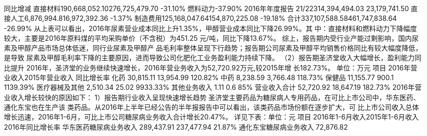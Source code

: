同比增减
直接材料190,668,052.10276,725,479.70
-31.10%
燃料动力-37.90%
2016年年度报告
21/22314,394,494.03
23,179,741.50
直接人工6,876,994.816,972,392.36
-1.37%
制造费用125,168,047.64154,870,225.08
-19.18%
合计337,107,588.58461,747,838.64
-26.99%
从上表可以看出，2016年尿素营业成本同比上升1.35%，甲醇营业成本同比下降26.99%。其
中：直接材料和燃料动力下降幅度较大，主要是2016年原料煤的平均采购单价（不含税）为451.25
元/吨，同比下降13.67%。
综上，报告期内受行业产能过剩影响，国内尿素及甲醇产品市场总体低迷，同行业尿素及甲醇产
品毛利率整体呈现下行趋势；报告期公司尿素及甲醇平均销售价格同比有较大幅度降低，是导致
尿素及甲醇毛利率下降的主要原因，进而导致公司化肥化工业务盈利能力持续下降。
（2）报告期圣济堂收入大幅增长，盈利能力同比提升
2016年，圣济堂的业务继续快速增长，2016年营业务收入为52,720.92万元,较2015年增
长182.73%。
单位：万元
项目
2016年营业收入2015年营业收入
同比增长率
化药
30,815.11
13,954.99
120.82%
中药
8,238.59
3,766.48
118.73%
保健品
11,155.77
900.1
1139.39%
医疗器械及其他
2,510.34
25.02
9933.33%
其他业务收入
1.11
0.6
85%
营业收入合计
52,720.92
18,647.19
182.73%
2016年营业收入增长较快的原因如下：
1）报告期行业收入呈现快速增长趋势
圣济堂主要药品为糖尿病人专用药品，在可比上市公司中，华东医药、通化东宝也在生产该
类药品。从2016年上半年已经公告的半年报报告中可以看出，该类药品市场份额在逐步扩大，可
比上市公司收入总体增长迅速，2016年1-6月，可比上市公司糖尿病业务收入合计增长20.47%。
详见下表：单位：元
项目
2016年1-6月收入2015年1-6月收入2016年同比增长率
华东医药糖尿病业务收入
289,437.91
237,477.94
21.87%
通化东宝糖尿病业务收入
72,876.82